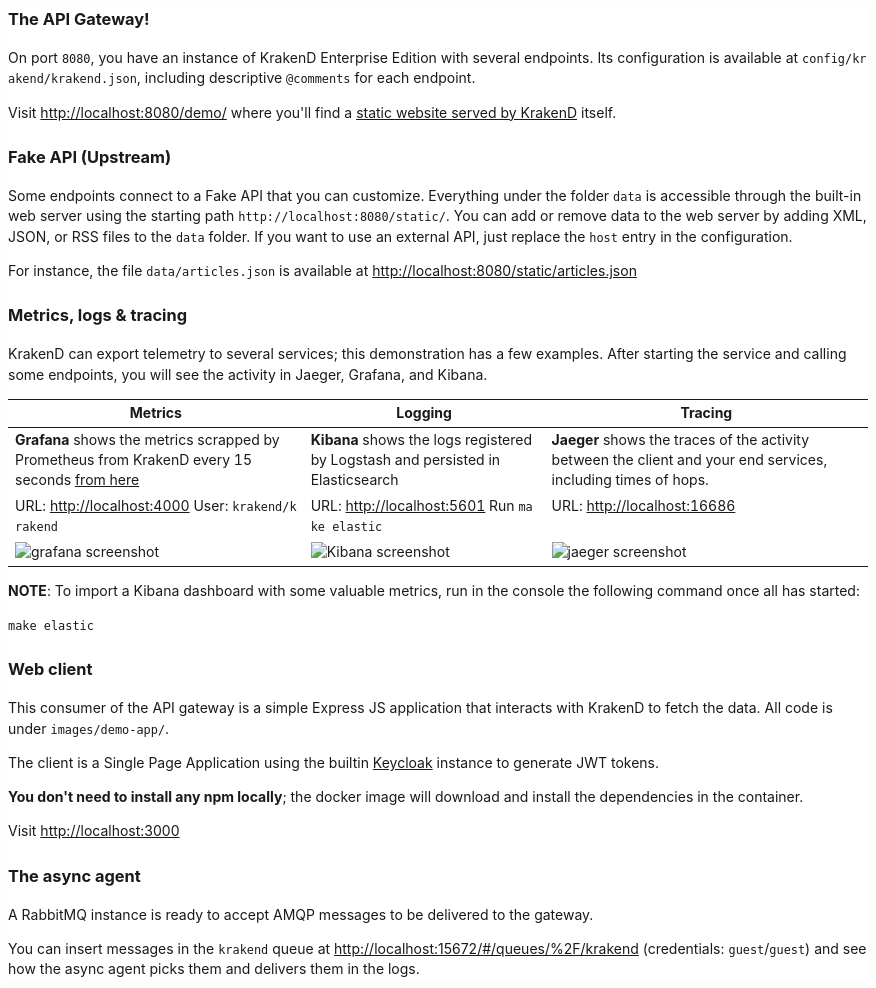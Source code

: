 ### The API Gateway!
On port `8080`, you have an instance of KrakenD Enterprise Edition with several endpoints. Its configuration is available at `config/krakend/krakend.json`, including descriptive `@comments` for each endpoint.

Visit [http://localhost:8080/demo/](http://localhost:8080/demo/) where you'll find a [static website served by KrakenD](https://www.krakend.io/docs/enterprise/endpoints/serve-static-content/) itself.

### Fake API (Upstream)
Some endpoints connect to a Fake API that you can customize. Everything under the folder `data` is accessible through the built-in web server using the starting path `http://localhost:8080/static/`. You can add or remove data to the web server by adding XML, JSON, or RSS files to the `data` folder. If you want to use an external API, just replace the `host` entry in the configuration.

For instance, the file `data/articles.json` is available at [http://localhost:8080/static/articles.json](http://localhost:8080/static/articles.json)

### Metrics, logs & tracing
KrakenD can export telemetry to several services; this demonstration has a few examples. After starting the service and calling some endpoints, you will see the activity in Jaeger, Grafana, and Kibana.

| Metrics                                                                                                                                                    | Logging | Tracing |
|------------------------------------------------------------------------------------------------------------------------------------------------------------| --- | --- |
| **Grafana** shows the metrics scrapped by Prometheus from KrakenD every 15 seconds [from here](http://localhost:9090/targets) | **Kibana** shows the logs registered by Logstash and persisted in Elasticsearch | **Jaeger** shows the traces of the activity between the client and your end services, including times of hops.|
| URL: [http://localhost:4000](http://localhost:4000)                                                                                 User: `krakend/krakend`| URL: [http://localhost:5601](http://localhost:5601)  Run `make elastic`| URL: [http://localhost:16686](http://localhost:16686) |
| ![grafana screenshot](assets/grafana-screenshot.png)                                                                                                       |![Kibana screenshot](assets/kibana-screenshot.png)|![jaeger screenshot](assets/jaeger-screenshot.png)|

**NOTE**: To import a Kibana dashboard with some valuable metrics, run in the console the following command once all has started:

    make elastic

### Web client
This consumer of the API gateway is a simple Express JS application that interacts with KrakenD to fetch the data. All code is under `images/demo-app/`.

The client is a Single Page Application using the builtin [Keycloak](https://www.keycloak.org/) instance to generate JWT tokens.

**You don't need to install any npm locally**; the docker image will download and install the dependencies in the container.

Visit [http://localhost:3000](http://localhost:3000)

### The async agent
A RabbitMQ instance is ready to accept AMQP messages to be delivered to the gateway.

You can insert messages in the `krakend` queue at [http://localhost:15672/#/queues/%2F/krakend](http://localhost:15672/#/queues/%2F/krakend) (credentials: `guest`/`guest`) and see how the async agent picks them and delivers them in the logs.
